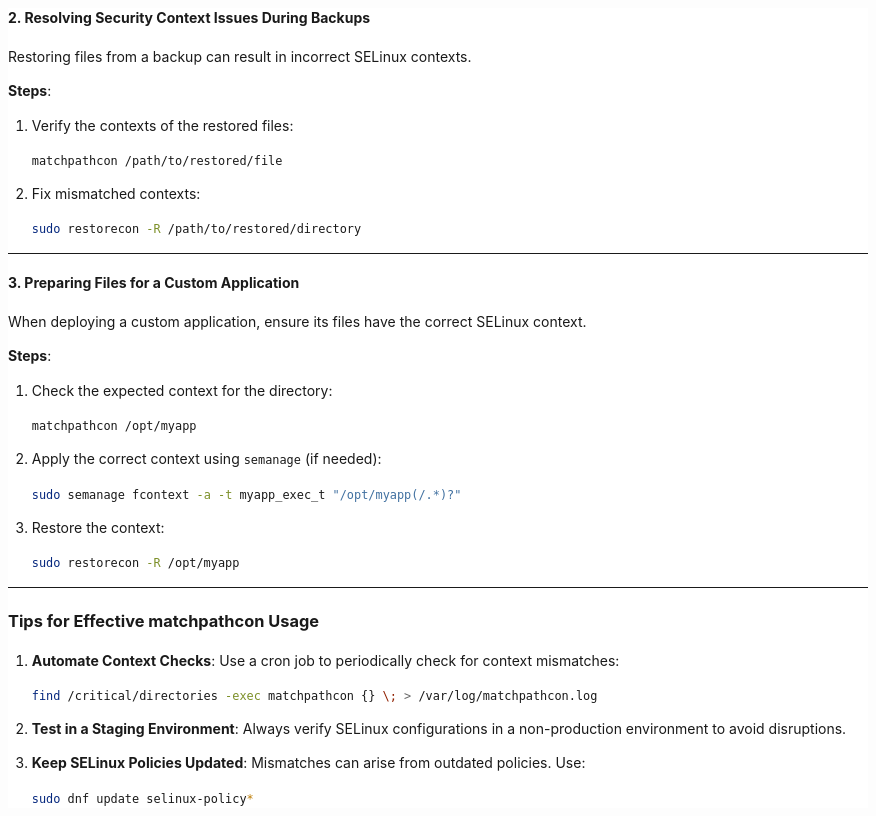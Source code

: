 #### **2. Resolving Security Context Issues During Backups**  

Restoring files from a backup can result in incorrect SELinux contexts.  

**Steps**:  

1. Verify the contexts of the restored files:  

   ```bash
   matchpathcon /path/to/restored/file
   ```  

2. Fix mismatched contexts:  

   ```bash
   sudo restorecon -R /path/to/restored/directory
   ```  

---

#### **3. Preparing Files for a Custom Application**  

When deploying a custom application, ensure its files have the correct SELinux context.  

**Steps**:  

1. Check the expected context for the directory:  

   ```bash
   matchpathcon /opt/myapp
   ```  

2. Apply the correct context using `semanage` (if needed):  

   ```bash
   sudo semanage fcontext -a -t myapp_exec_t "/opt/myapp(/.*)?"
   ```  

3. Restore the context:  

   ```bash
   sudo restorecon -R /opt/myapp
   ```  

---

### **Tips for Effective matchpathcon Usage**  

1. **Automate Context Checks**: Use a cron job to periodically check for context mismatches:  

   ```bash
   find /critical/directories -exec matchpathcon {} \; > /var/log/matchpathcon.log
   ```  

2. **Test in a Staging Environment**: Always verify SELinux configurations in a non-production environment to avoid disruptions.  

3. **Keep SELinux Policies Updated**: Mismatches can arise from outdated policies. Use:  

   ```bash
   sudo dnf update selinux-policy*
   ```  
